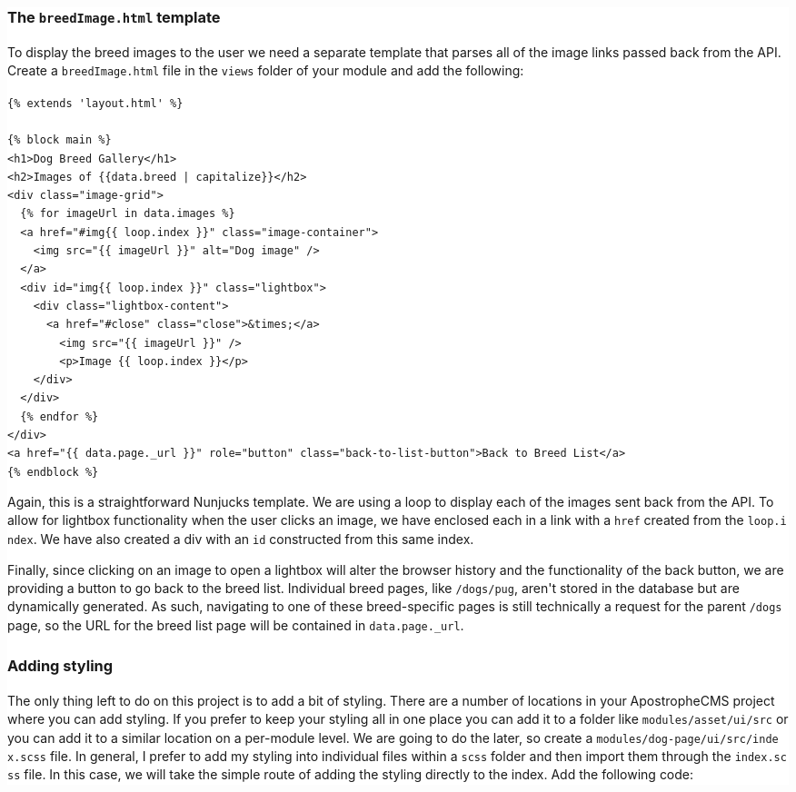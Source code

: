 ### The `breedImage.html` template
To display the breed images to the user we need a separate template that parses all of the image links passed back from the API. Create a `breedImage.html` file in the `views` folder of your module and add the following:

<AposCodeBlock>

```nunjucks
{% extends 'layout.html' %}

{% block main %}
<h1>Dog Breed Gallery</h1>
<h2>Images of {{data.breed | capitalize}}</h2>
<div class="image-grid">
  {% for imageUrl in data.images %}
  <a href="#img{{ loop.index }}" class="image-container">
    <img src="{{ imageUrl }}" alt="Dog image" />
  </a>
  <div id="img{{ loop.index }}" class="lightbox">
    <div class="lightbox-content">
      <a href="#close" class="close">&times;</a>
        <img src="{{ imageUrl }}" />
        <p>Image {{ loop.index }}</p>
    </div>
  </div>
  {% endfor %}
</div>
<a href="{{ data.page._url }}" role="button" class="back-to-list-button">Back to Breed List</a>
{% endblock %}
```
  <template v-slot:caption>
    modules/dog-page/views/breedImages.html
  </template>

</AposCodeBlock>

Again, this is a straightforward Nunjucks template. We are using a loop to display each of the images sent back from the API. To allow for lightbox functionality when the user clicks an image, we have enclosed each in a link with a `href` created from the `loop.index`. We have also created a div with an `id` constructed from this same index.

Finally, since clicking on an image to open a lightbox will alter the browser history and the functionality of the back button, we are providing a button to go back to the breed list. Individual breed pages, like `/dogs/pug`, aren't stored in the database but are dynamically generated. As such, navigating to one of these breed-specific pages is still technically a request for the parent `/dogs` page, so the URL for the breed list page will be contained in `data.page._url`.

### Adding styling
The only thing left to do on this project is to add a bit of styling. There are a number of locations in your ApostropheCMS project where you can add styling. If you prefer to keep your styling all in one place you can add it to a folder like `modules/asset/ui/src` or you can add it to a similar location on a per-module level. We are going to do the later, so create a `modules/dog-page/ui/src/index.scss` file. In general, I prefer to add my styling into individual files within a `scss` folder and then import them through the `index.scss` file. In this case, we will take the simple route of adding the styling directly to the index. Add the following code:
